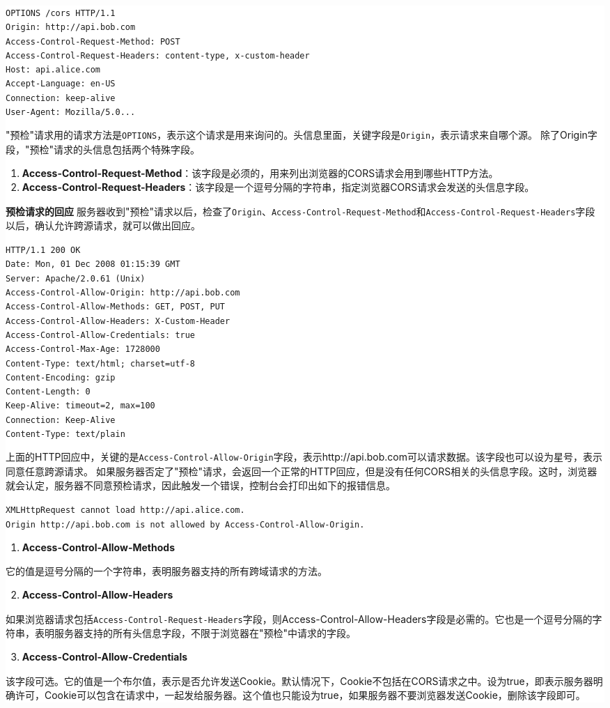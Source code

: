 ```http
OPTIONS /cors HTTP/1.1
Origin: http://api.bob.com
Access-Control-Request-Method: POST
Access-Control-Request-Headers: content-type, x-custom-header
Host: api.alice.com
Accept-Language: en-US
Connection: keep-alive
User-Agent: Mozilla/5.0...
```
"预检"请求用的请求方法是`OPTIONS`，表示这个请求是用来询问的。头信息里面，关键字段是`Origin`，表示请求来自哪个源。
除了Origin字段，"预检"请求的头信息包括两个特殊字段。

1. **Access-Control-Request-Method**：该字段是必须的，用来列出浏览器的CORS请求会用到哪些HTTP方法。
1. **Access-Control-Request-Headers**：该字段是一个逗号分隔的字符串，指定浏览器CORS请求会发送的头信息字段。

**预检请求的回应**
服务器收到"预检"请求以后，检查了`Origin`、`Access-Control-Request-Method`和`Access-Control-Request-Headers`字段以后，确认允许跨源请求，就可以做出回应。
```http
HTTP/1.1 200 OK
Date: Mon, 01 Dec 2008 01:15:39 GMT
Server: Apache/2.0.61 (Unix)
Access-Control-Allow-Origin: http://api.bob.com
Access-Control-Allow-Methods: GET, POST, PUT
Access-Control-Allow-Headers: X-Custom-Header
Access-Control-Allow-Credentials: true
Access-Control-Max-Age: 1728000
Content-Type: text/html; charset=utf-8
Content-Encoding: gzip
Content-Length: 0
Keep-Alive: timeout=2, max=100
Connection: Keep-Alive
Content-Type: text/plain
```
上面的HTTP回应中，关键的是`Access-Control-Allow-Origin`字段，表示http://api.bob.com可以请求数据。该字段也可以设为星号，表示同意任意跨源请求。
如果服务器否定了"预检"请求，会返回一个正常的HTTP回应，但是没有任何CORS相关的头信息字段。这时，浏览器就会认定，服务器不同意预检请求，因此触发一个错误，控制台会打印出如下的报错信息。
```http
XMLHttpRequest cannot load http://api.alice.com.
Origin http://api.bob.com is not allowed by Access-Control-Allow-Origin.
```

1. **Access-Control-Allow-Methods**

它的值是逗号分隔的一个字符串，表明服务器支持的所有跨域请求的方法。

2. **Access-Control-Allow-Headers**

如果浏览器请求包括`Access-Control-Request-Headers`字段，则Access-Control-Allow-Headers字段是必需的。它也是一个逗号分隔的字符串，表明服务器支持的所有头信息字段，不限于浏览器在"预检"中请求的字段。

3. **Access-Control-Allow-Credentials**

该字段可选。它的值是一个布尔值，表示是否允许发送Cookie。默认情况下，Cookie不包括在CORS请求之中。设为true，即表示服务器明确许可，Cookie可以包含在请求中，一起发给服务器。这个值也只能设为true，如果服务器不要浏览器发送Cookie，删除该字段即可。

